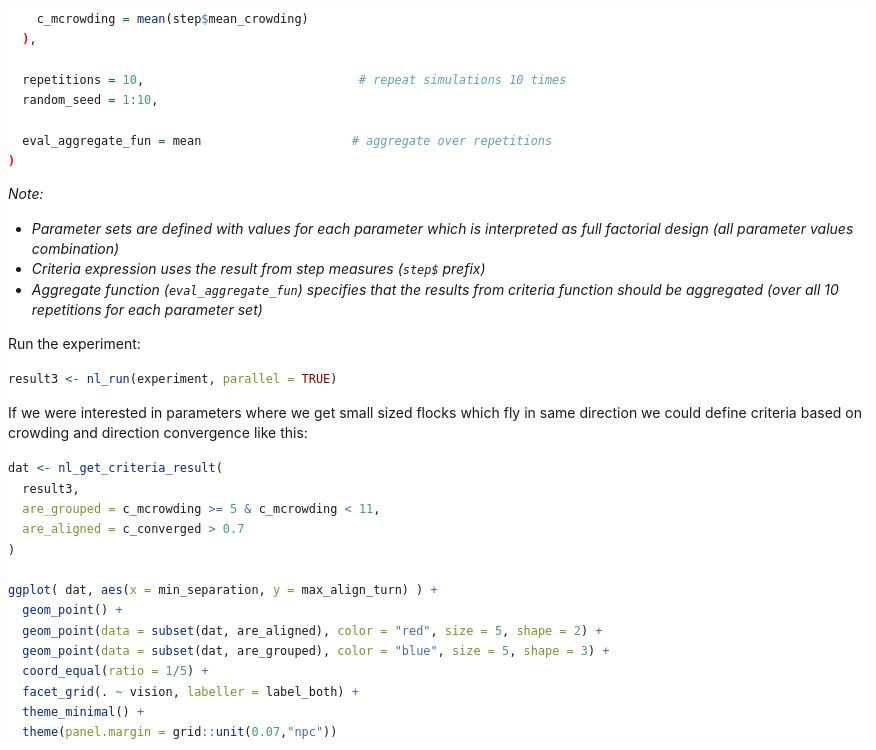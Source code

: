 ```r
    c_mcrowding = mean(step$mean_crowding)
  ),

  repetitions = 10,                              # repeat simulations 10 times
  random_seed = 1:10,
  
  eval_aggregate_fun = mean                     # aggregate over repetitions
)
```

_Note:_

* _Parameter sets are defined with values for each parameter which
  is interpreted as full factorial design (all parameter values combination)_
* _Criteria expression uses the result from step measures (`step$` prefix)_
* _Aggregate function (`eval_aggregate_fun`) specifies that the results
   from criteria function should be aggregated 
   (over all 10 repetitions for each parameter set)_

Run the experiment:

```r
result3 <- nl_run(experiment, parallel = TRUE) 
```

If we were interested in parameters where we get small sized flocks 
which fly in same direction
we could define criteria based on crowding and direction convergence
like this:


```r
dat <- nl_get_criteria_result( 
  result3,
  are_grouped = c_mcrowding >= 5 & c_mcrowding < 11,
  are_aligned = c_converged > 0.7
)

ggplot( dat, aes(x = min_separation, y = max_align_turn) ) +
  geom_point() +
  geom_point(data = subset(dat, are_aligned), color = "red", size = 5, shape = 2) +
  geom_point(data = subset(dat, are_grouped), color = "blue", size = 5, shape = 3) +
  coord_equal(ratio = 1/5) +
  facet_grid(. ~ vision, labeller = label_both) +
  theme_minimal() +
  theme(panel.margin = grid::unit(0.07,"npc"))
```
